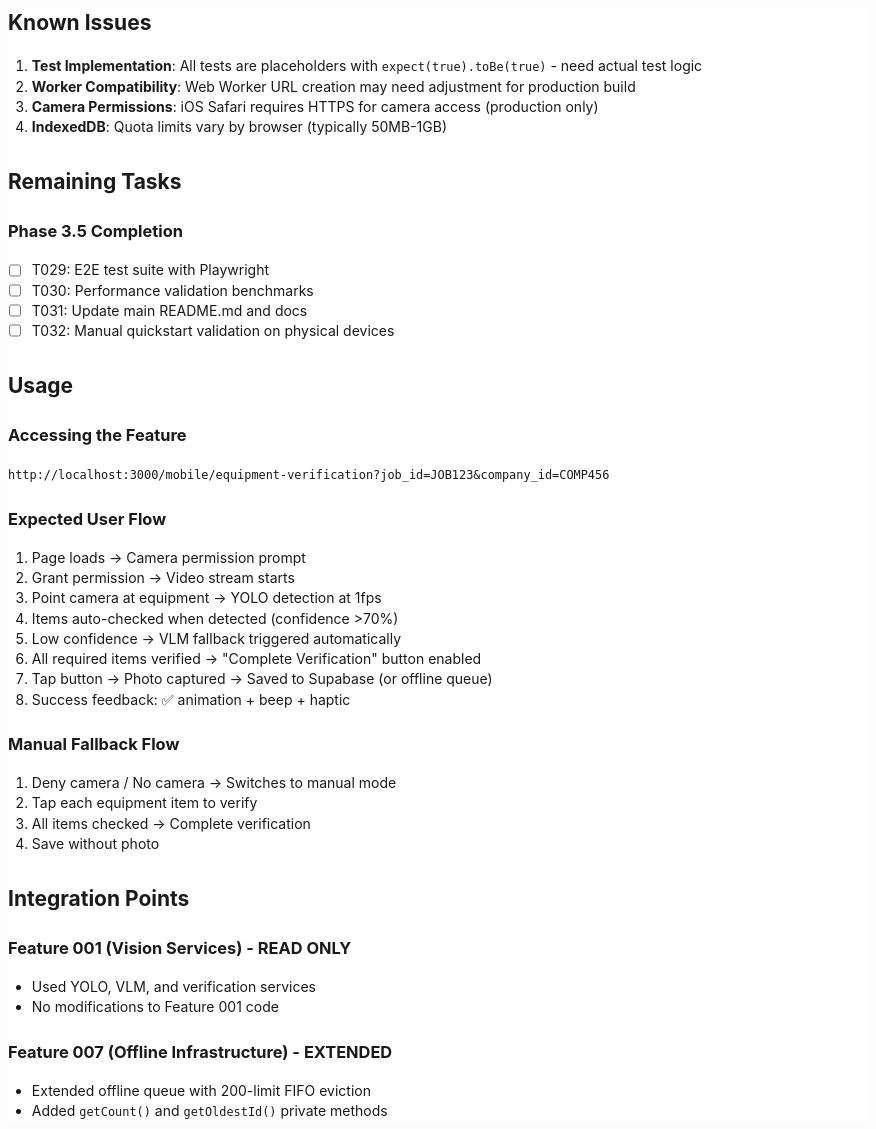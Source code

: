## Known Issues

1. **Test Implementation**: All tests are placeholders with `expect(true).toBe(true)` - need actual test logic
2. **Worker Compatibility**: Web Worker URL creation may need adjustment for production build
3. **Camera Permissions**: iOS Safari requires HTTPS for camera access (production only)
4. **IndexedDB**: Quota limits vary by browser (typically 50MB-1GB)

## Remaining Tasks

### Phase 3.5 Completion
- [ ] T029: E2E test suite with Playwright
- [ ] T030: Performance validation benchmarks
- [ ] T031: Update main README.md and docs
- [ ] T032: Manual quickstart validation on physical devices

## Usage

### Accessing the Feature
```
http://localhost:3000/mobile/equipment-verification?job_id=JOB123&company_id=COMP456
```

### Expected User Flow
1. Page loads → Camera permission prompt
2. Grant permission → Video stream starts
3. Point camera at equipment → YOLO detection at 1fps
4. Items auto-checked when detected (confidence >70%)
5. Low confidence → VLM fallback triggered automatically
6. All required items verified → "Complete Verification" button enabled
7. Tap button → Photo captured → Saved to Supabase (or offline queue)
8. Success feedback: ✅ animation + beep + haptic

### Manual Fallback Flow
1. Deny camera / No camera → Switches to manual mode
2. Tap each equipment item to verify
3. All items checked → Complete verification
4. Save without photo

## Integration Points

### Feature 001 (Vision Services) - READ ONLY
- Used YOLO, VLM, and verification services
- No modifications to Feature 001 code

### Feature 007 (Offline Infrastructure) - EXTENDED
- Extended offline queue with 200-limit FIFO eviction
- Added `getCount()` and `getOldestId()` private methods

